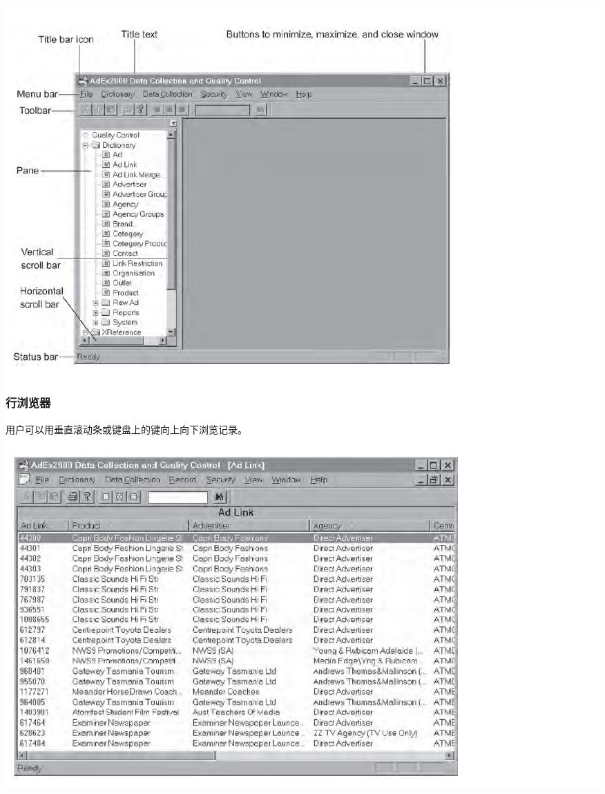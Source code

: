 ![](../../images/软件工程/GUI设计指南/2.png)

### 行浏览器

用户可以用垂直滚动条或键盘上的键向上向下浏览记录。

![](../../images/软件工程/GUI设计指南/3.png)
